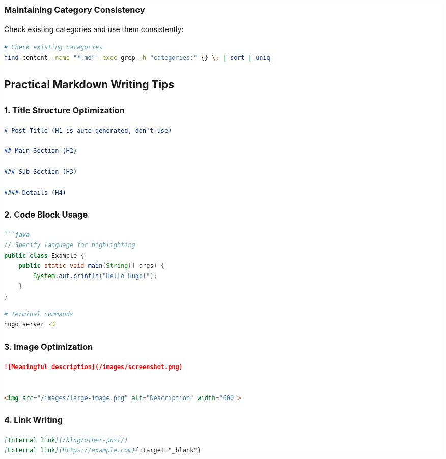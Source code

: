 ### Maintaining Category Consistency

Check existing categories and use them consistently:

```bash
# Check existing categories
find content -name "*.md" -exec grep -h "categories:" {} \; | sort | uniq
```

## Practical Markdown Writing Tips

### 1. Title Structure Optimization

```markdown
# Post Title (H1 is auto-generated, don't use)

## Main Section (H2)

### Sub Section (H3)

#### Details (H4)
```

### 2. Code Block Usage

```markdown
```java
// Specify language for highlighting
public class Example {
    public static void main(String[] args) {
        System.out.println("Hello Hugo!");
    }
}
```

```bash
# Terminal commands
hugo server -D
```

### 3. Image Optimization

```markdown
![Meaningful description](/images/screenshot.png)


<img src="/images/large-image.png" alt="Description" width="600">
```

### 4. Link Writing

```markdown
[Internal link](/blog/other-post/)
[External link](https://example.com){:target="_blank"}
```
